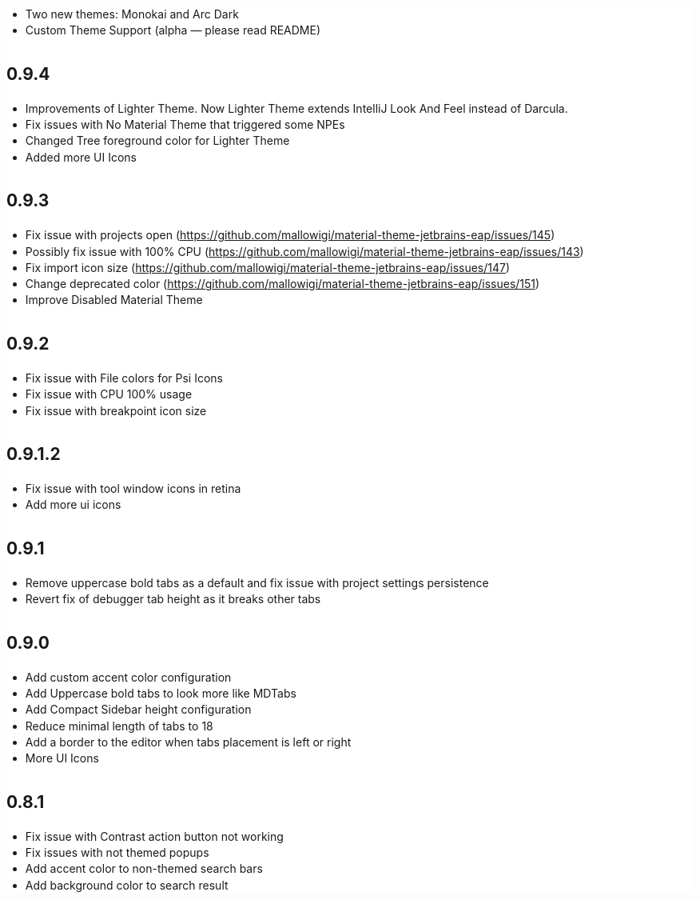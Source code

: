 - Two new themes: Monokai and Arc Dark
- Custom Theme Support (alpha — please read README)

## 0.9.4

- Improvements of Lighter Theme. Now Lighter Theme extends IntelliJ Look And Feel instead of Darcula.
- Fix issues with No Material Theme that triggered some NPEs
- Changed Tree foreground color for Lighter Theme
- Added more UI Icons

## 0.9.3

- Fix issue with projects open (<https://github.com/mallowigi/material-theme-jetbrains-eap/issues/145>)
- Possibly fix issue with 100% CPU (<https://github.com/mallowigi/material-theme-jetbrains-eap/issues/143>)
- Fix import icon size (<https://github.com/mallowigi/material-theme-jetbrains-eap/issues/147>)
- Change deprecated color (<https://github.com/mallowigi/material-theme-jetbrains-eap/issues/151>)
- Improve Disabled Material Theme

## 0.9.2

- Fix issue with File colors for Psi Icons
- Fix issue with CPU 100% usage
- Fix issue with breakpoint icon size

## 0.9.1.2

- Fix issue with tool window icons in retina
- Add more ui icons

## 0.9.1

- Remove uppercase bold tabs as a default and fix issue with project settings persistence
- Revert fix of debugger tab height as it breaks other tabs

## 0.9.0

- Add custom accent color configuration
- Add Uppercase bold tabs to look more like MDTabs
- Add Compact Sidebar height configuration
- Reduce minimal length of tabs to 18
- Add a border to the editor when tabs placement is left or right
- More UI Icons

## 0.8.1

- Fix issue with Contrast action button not working
- Fix issues with not themed popups
- Add accent color to non-themed search bars
- Add background color to search result
